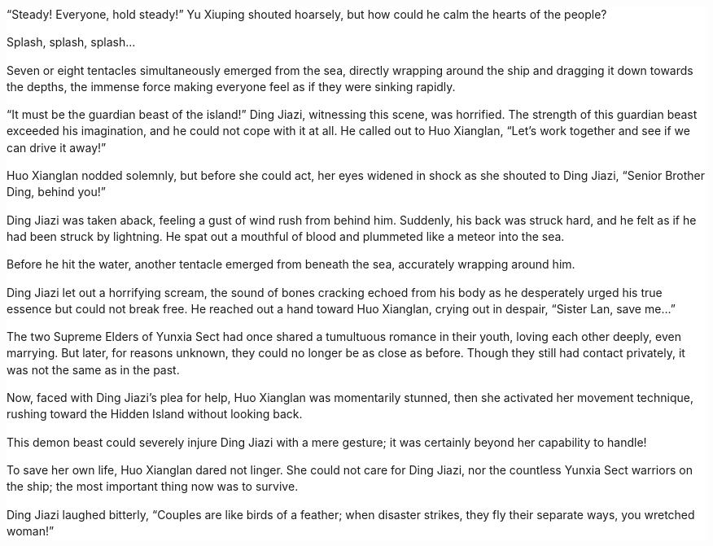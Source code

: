 “Steady! Everyone, hold steady!” Yu Xiuping shouted hoarsely, but how could he calm the hearts of the people?

Splash, splash, splash...

Seven or eight tentacles simultaneously emerged from the sea, directly wrapping around the ship and dragging it down towards the depths, the immense force making everyone feel as if they were sinking rapidly.

“It must be the guardian beast of the island!” Ding Jiazi, witnessing this scene, was horrified. The strength of this guardian beast exceeded his imagination, and he could not cope with it at all. He called out to Huo Xianglan, “Let’s work together and see if we can drive it away!”

Huo Xianglan nodded solemnly, but before she could act, her eyes widened in shock as she shouted to Ding Jiazi, “Senior Brother Ding, behind you!”

Ding Jiazi was taken aback, feeling a gust of wind rush from behind him. Suddenly, his back was struck hard, and he felt as if he had been struck by lightning. He spat out a mouthful of blood and plummeted like a meteor into the sea.

Before he hit the water, another tentacle emerged from beneath the sea, accurately wrapping around him.

Ding Jiazi let out a horrifying scream, the sound of bones cracking echoed from his body as he desperately urged his true essence but could not break free. He reached out a hand toward Huo Xianglan, crying out in despair, “Sister Lan, save me…”

The two Supreme Elders of Yunxia Sect had once shared a tumultuous romance in their youth, loving each other deeply, even marrying. But later, for reasons unknown, they could no longer be as close as before. Though they still had contact privately, it was not the same as in the past.

Now, faced with Ding Jiazi’s plea for help, Huo Xianglan was momentarily stunned, then she activated her movement technique, rushing toward the Hidden Island without looking back.

This demon beast could severely injure Ding Jiazi with a mere gesture; it was certainly beyond her capability to handle!

To save her own life, Huo Xianglan dared not linger. She could not care for Ding Jiazi, nor the countless Yunxia Sect warriors on the ship; the most important thing now was to survive.

Ding Jiazi laughed bitterly, “Couples are like birds of a feather; when disaster strikes, they fly their separate ways, you wretched woman!”